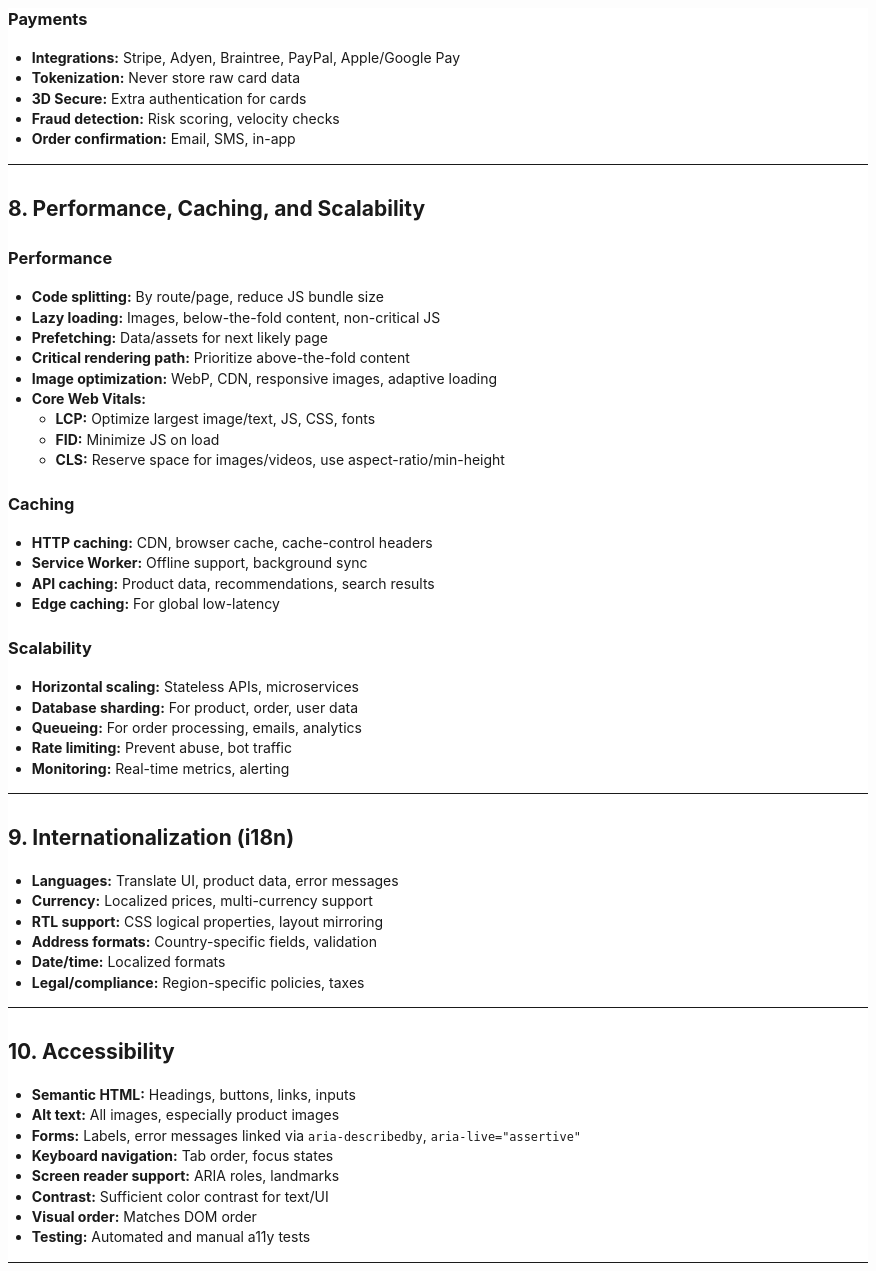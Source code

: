 ### Payments
- **Integrations:** Stripe, Adyen, Braintree, PayPal, Apple/Google Pay
- **Tokenization:** Never store raw card data
- **3D Secure:** Extra authentication for cards
- **Fraud detection:** Risk scoring, velocity checks
- **Order confirmation:** Email, SMS, in-app

---

## 8. Performance, Caching, and Scalability

### Performance
- **Code splitting:** By route/page, reduce JS bundle size
- **Lazy loading:** Images, below-the-fold content, non-critical JS
- **Prefetching:** Data/assets for next likely page
- **Critical rendering path:** Prioritize above-the-fold content
- **Image optimization:** WebP, CDN, responsive images, adaptive loading
- **Core Web Vitals:**
  - **LCP:** Optimize largest image/text, JS, CSS, fonts
  - **FID:** Minimize JS on load
  - **CLS:** Reserve space for images/videos, use aspect-ratio/min-height

### Caching
- **HTTP caching:** CDN, browser cache, cache-control headers
- **Service Worker:** Offline support, background sync
- **API caching:** Product data, recommendations, search results
- **Edge caching:** For global low-latency

### Scalability
- **Horizontal scaling:** Stateless APIs, microservices
- **Database sharding:** For product, order, user data
- **Queueing:** For order processing, emails, analytics
- **Rate limiting:** Prevent abuse, bot traffic
- **Monitoring:** Real-time metrics, alerting

---

## 9. Internationalization (i18n)
- **Languages:** Translate UI, product data, error messages
- **Currency:** Localized prices, multi-currency support
- **RTL support:** CSS logical properties, layout mirroring
- **Address formats:** Country-specific fields, validation
- **Date/time:** Localized formats
- **Legal/compliance:** Region-specific policies, taxes

---

## 10. Accessibility
- **Semantic HTML:** Headings, buttons, links, inputs
- **Alt text:** All images, especially product images
- **Forms:** Labels, error messages linked via `aria-describedby`, `aria-live="assertive"`
- **Keyboard navigation:** Tab order, focus states
- **Screen reader support:** ARIA roles, landmarks
- **Contrast:** Sufficient color contrast for text/UI
- **Visual order:** Matches DOM order
- **Testing:** Automated and manual a11y tests

---